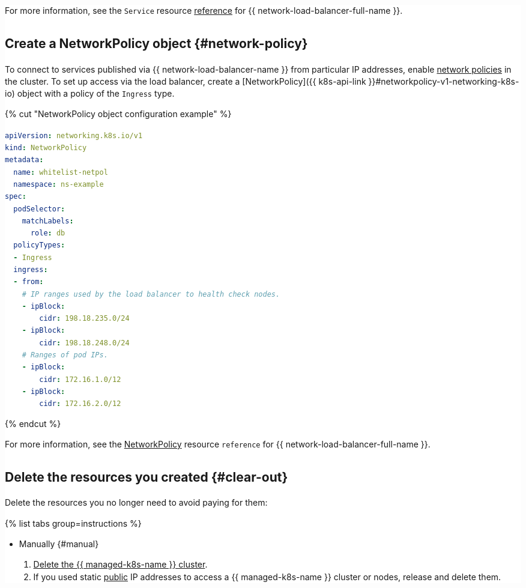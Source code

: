For more information, see the `Service` resource [reference](../nlb-ref/service.md#annotations) for {{ network-load-balancer-full-name }}.

## Create a NetworkPolicy object {#network-policy}

To connect to services published via {{ network-load-balancer-name }} from particular IP addresses, enable [network policies](../concepts/network-policy.md) in the cluster. To set up access via the load balancer, create a [NetworkPolicy]({{ k8s-api-link }}#networkpolicy-v1-networking-k8s-io) object with a policy of the `Ingress` type.

{% cut "NetworkPolicy object configuration example" %}

```yaml
apiVersion: networking.k8s.io/v1
kind: NetworkPolicy
metadata:
  name: whitelist-netpol
  namespace: ns-example
spec:
  podSelector:
    matchLabels:
      role: db
  policyTypes:
  - Ingress
  ingress:
  - from:
    # IP ranges used by the load balancer to health check nodes.
    - ipBlock:
        cidr: 198.18.235.0/24
    - ipBlock:
        cidr: 198.18.248.0/24
    # Ranges of pod IPs.
    - ipBlock:
        cidr: 172.16.1.0/12
    - ipBlock:
        cidr: 172.16.2.0/12
```

{% endcut %}

For more information, see the [NetworkPolicy](../nlb-ref/networkpolicy.md) resource `reference` for {{ network-load-balancer-full-name }}.

## Delete the resources you created {#clear-out}

Delete the resources you no longer need to avoid paying for them:

{% list tabs group=instructions %}

- Manually {#manual}

   1. [Delete the {{ managed-k8s-name }} cluster](../operations/kubernetes-cluster/kubernetes-cluster-delete.md).
   1. If you used static [public](../../vpc/concepts/address.md#public-addresses) IP addresses to access a {{ managed-k8s-name }} cluster or nodes, release and delete them.
